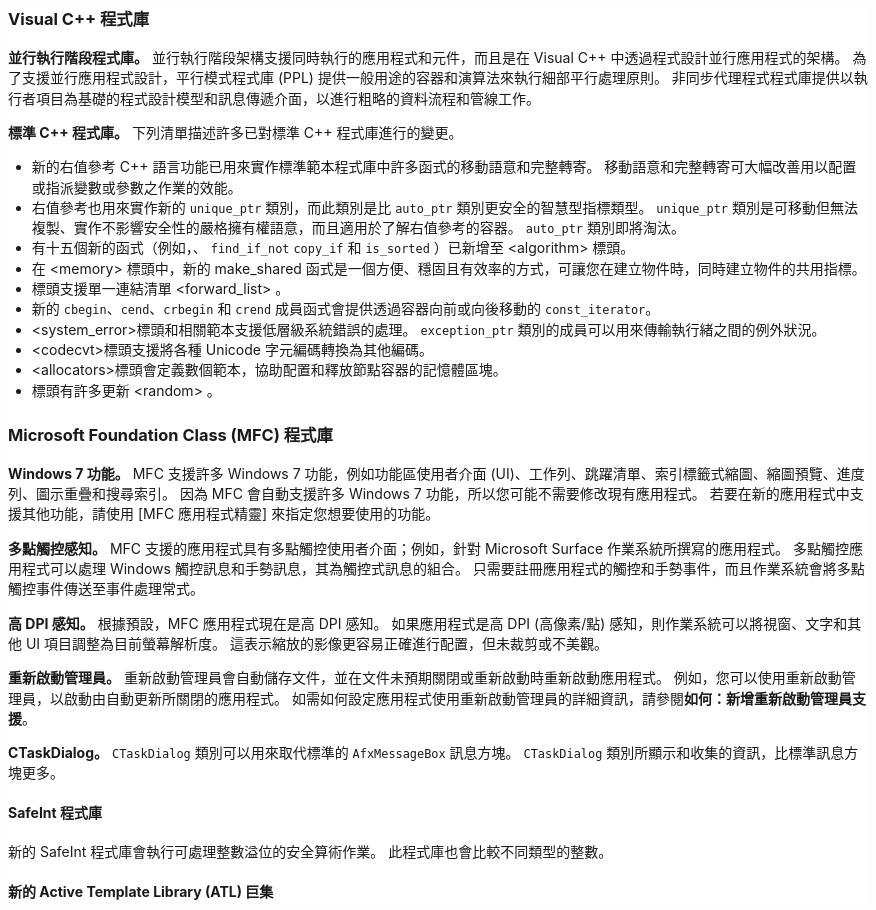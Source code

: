 ### <a name="visual-c-libraries"></a>Visual C++ 程式庫

**並行執行階段程式庫。** 並行執行階段架構支援同時執行的應用程式和元件，而且是在 Visual C++ 中透過程式設計並行應用程式的架構。 為了支援並行應用程式設計，平行模式程式庫 (PPL) 提供一般用途的容器和演算法來執行細部平行處理原則。 非同步代理程式程式庫提供以執行者項目為基礎的程式設計模型和訊息傳遞介面，以進行粗略的資料流程和管線工作。

**標準 C++ 程式庫。** 下列清單描述許多已對標準 C++ 程式庫進行的變更。

- 新的右值參考 C++ 語言功能已用來實作標準範本程式庫中許多函式的移動語意和完整轉寄。 移動語意和完整轉寄可大幅改善用以配置或指派變數或參數之作業的效能。
- 右值參考也用來實作新的 `unique_ptr` 類別，而此類別是比 `auto_ptr` 類別更安全的智慧型指標類型。 `unique_ptr` 類別是可移動但無法複製、實作不影響安全性的嚴格擁有權語意，而且適用於了解右值參考的容器。 `auto_ptr` 類別即將淘汰。
- 有十五個新的函式（例如，、 `find_if_not` `copy_if` 和 `is_sorted` ）已新增至 \<algorithm> 標頭。
- 在 \<memory> 標頭中，新的 make_shared 函式是一個方便、穩固且有效率的方式，可讓您在建立物件時，同時建立物件的共用指標。
- 標頭支援單一連結清單 \<forward_list> 。
- 新的 `cbegin`、`cend`、`crbegin` 和 `crend` 成員函式會提供透過容器向前或向後移動的 `const_iterator`。
- \<system_error>標頭和相關範本支援低層級系統錯誤的處理。 `exception_ptr` 類別的成員可以用來傳輸執行緒之間的例外狀況。
- \<codecvt>標頭支援將各種 Unicode 字元編碼轉換為其他編碼。
- \<allocators>標頭會定義數個範本，協助配置和釋放節點容器的記憶體區塊。
- 標頭有許多更新 \<random> 。

### <a name="microsoft-foundation-class-mfc-library"></a>Microsoft Foundation Class (MFC) 程式庫

**Windows 7 功能。** MFC 支援許多 Windows 7 功能，例如功能區使用者介面 (UI)、工作列、跳躍清單、索引標籤式縮圖、縮圖預覽、進度列、圖示重疊和搜尋索引。 因為 MFC 會自動支援許多 Windows 7 功能，所以您可能不需要修改現有應用程式。 若要在新的應用程式中支援其他功能，請使用 [MFC 應用程式精靈] 來指定您想要使用的功能。

**多點觸控感知。** MFC 支援的應用程式具有多點觸控使用者介面；例如，針對 Microsoft Surface 作業系統所撰寫的應用程式。 多點觸控應用程式可以處理 Windows 觸控訊息和手勢訊息，其為觸控式訊息的組合。 只需要註冊應用程式的觸控和手勢事件，而且作業系統會將多點觸控事件傳送至事件處理常式。

**高 DPI 感知。** 根據預設，MFC 應用程式現在是高 DPI 感知。 如果應用程式是高 DPI (高像素/點) 感知，則作業系統可以將視窗、文字和其他 UI 項目調整為目前螢幕解析度。 這表示縮放的影像更容易正確進行配置，但未裁剪或不美觀。

**重新啟動管理員。** 重新啟動管理員會自動儲存文件，並在文件未預期關閉或重新啟動時重新啟動應用程式。 例如，您可以使用重新啟動管理員，以啟動由自動更新所關閉的應用程式。 如需如何設定應用程式使用重新啟動管理員的詳細資訊，請參閱**如何：新增重新啟動管理員支援**。

**CTaskDialog。** `CTaskDialog` 類別可以用來取代標準的 `AfxMessageBox` 訊息方塊。 `CTaskDialog` 類別所顯示和收集的資訊，比標準訊息方塊更多。

#### <a name="safeint-library"></a>SafeInt 程式庫

新的 SafeInt 程式庫會執行可處理整數溢位的安全算術作業。 此程式庫也會比較不同類型的整數。

#### <a name="new-active-template-library-atl-macros"></a>新的 Active Template Library (ATL) 巨集

